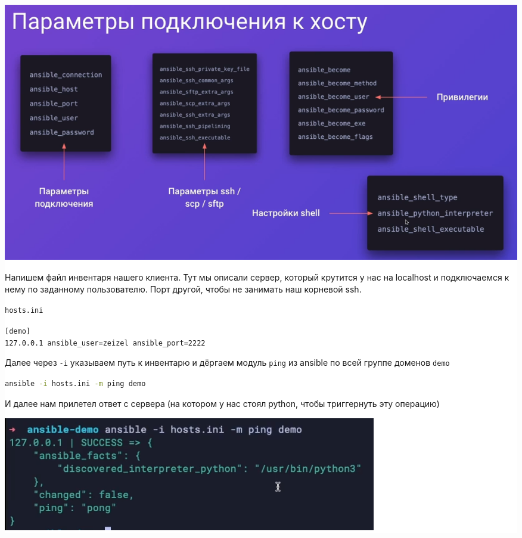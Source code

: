 ![](_png/3c9ba343f5c29e72ad5c3e5c547a0657.png)

Напишем файл инвентаря нашего клиента. Тут мы описали сервер, который крутится у нас на localhost и подключаемся к нему по заданному пользователю. Порт другой, чтобы не занимать наш корневой ssh.

`hosts.ini`
```
[demo]
127.0.0.1 ansible_user=zeizel ansible_port=2222
```

Далее через `-i` указываем путь к инвентарю и дёргаем модуль `ping` из ansible по всей группе доменов `demo`

```bash
ansible -i hosts.ini -m ping demo
```

И далее нам прилетел ответ с сервера (на котором у нас стоял python, чтобы триггернуть эту операцию)

![](_png/2bcaf5d7ed9adea74e0605432e14af38.png)

